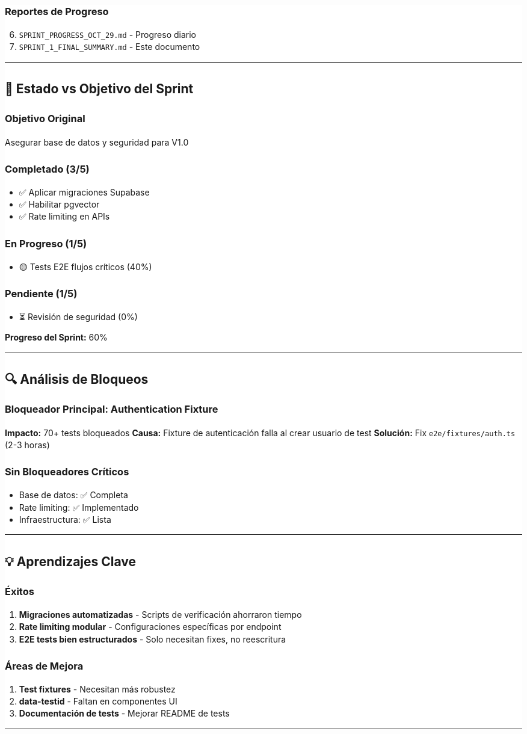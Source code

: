 ### Reportes de Progreso
6. `SPRINT_PROGRESS_OCT_29.md` - Progreso diario
7. `SPRINT_1_FINAL_SUMMARY.md` - Este documento

---

## 🎯 Estado vs Objetivo del Sprint

### Objetivo Original
Asegurar base de datos y seguridad para V1.0

### Completado (3/5)
- ✅ Aplicar migraciones Supabase
- ✅ Habilitar pgvector
- ✅ Rate limiting en APIs

### En Progreso (1/5)
- 🟡 Tests E2E flujos críticos (40%)

### Pendiente (1/5)
- ⏳ Revisión de seguridad (0%)

**Progreso del Sprint:** 60%

---

## 🔍 Análisis de Bloqueos

### Bloqueador Principal: Authentication Fixture
**Impacto:** 70+ tests bloqueados
**Causa:** Fixture de autenticación falla al crear usuario de test
**Solución:** Fix `e2e/fixtures/auth.ts` (2-3 horas)

### Sin Bloqueadores Críticos
- Base de datos: ✅ Completa
- Rate limiting: ✅ Implementado
- Infraestructura: ✅ Lista

---

## 💡 Aprendizajes Clave

### Éxitos
1. **Migraciones automatizadas** - Scripts de verificación ahorraron tiempo
2. **Rate limiting modular** - Configuraciones específicas por endpoint
3. **E2E tests bien estructurados** - Solo necesitan fixes, no reescritura

### Áreas de Mejora
1. **Test fixtures** - Necesitan más robustez
2. **data-testid** - Faltan en componentes UI
3. **Documentación de tests** - Mejorar README de tests

---